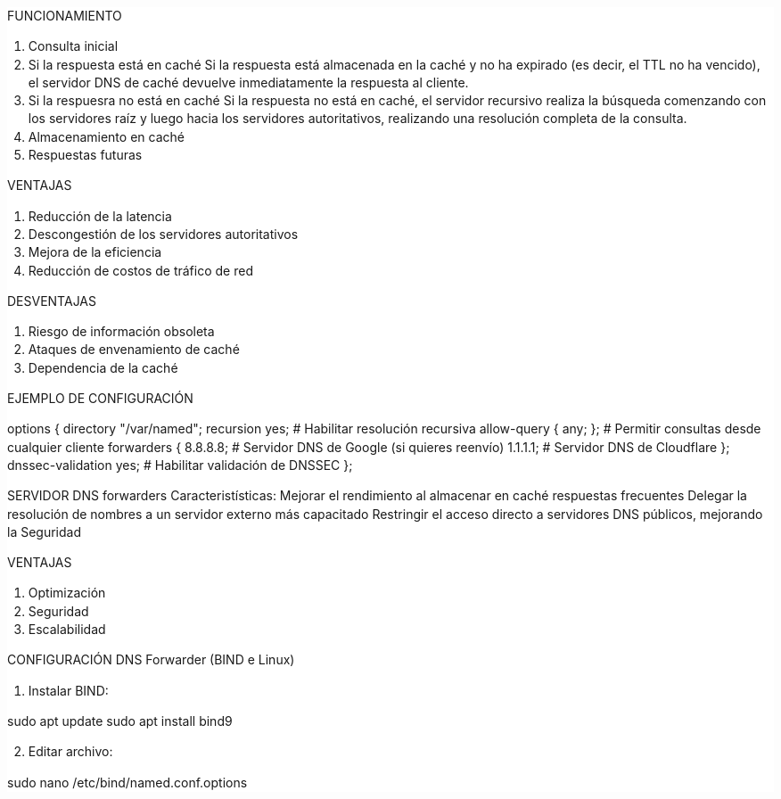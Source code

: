 FUNCIONAMIENTO
1. Consulta inicial
2. Si la respuesta está en caché
     Si la respuesta está almacenada en la caché y no ha expirado (es decir, el TTL no ha vencido), el servidor DNS de caché devuelve inmediatamente la respuesta al cliente.
3. Si la respuesra no está en caché
    Si la respuesta no está en caché, el servidor recursivo realiza la búsqueda comenzando con los servidores raíz y luego hacia los servidores autoritativos, realizando una resolución completa de la consulta.
4. Almacenamiento en caché
5. Respuestas futuras

VENTAJAS
1. Reducción de la latencia
2. Descongestión de los servidores autoritativos
3. Mejora de la eficiencia
4. Reducción de costos de tráfico de red

DESVENTAJAS
1. Riesgo de información obsoleta
2. Ataques de envenamiento de caché
3. Dependencia de la caché

EJEMPLO DE CONFIGURACIÓN

options {
    directory "/var/named";
    recursion yes;  # Habilitar resolución recursiva
    allow-query { any; };  # Permitir consultas desde cualquier cliente
    forwarders {
        8.8.8.8;  # Servidor DNS de Google (si quieres reenvío)
        1.1.1.1;  # Servidor DNS de Cloudflare
    };
    dnssec-validation yes;  # Habilitar validación de DNSSEC
};

SERVIDOR DNS forwarders
Caracteristísticas:
Mejorar el rendimiento al almacenar en caché respuestas frecuentes
Delegar la resolución de nombres a un servidor externo más capacitado
Restringir el acceso directo a servidores DNS públicos, mejorando la Seguridad

VENTAJAS
1. Optimización
2. Seguridad
3. Escalabilidad

CONFIGURACIÓN DNS Forwarder (BIND e Linux)
1. Instalar BIND:

sudo apt update
sudo apt install bind9

2. Editar archivo:

sudo nano /etc/bind/named.conf.options
